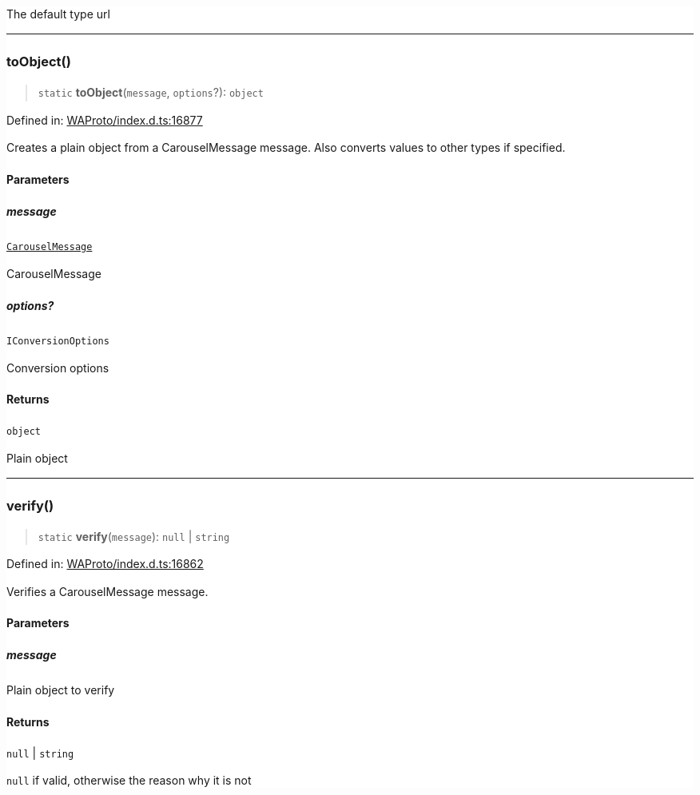 The default type url

***

### toObject()

> `static` **toObject**(`message`, `options`?): `object`

Defined in: [WAProto/index.d.ts:16877](https://github.com/Fokusdotid/Baileys/blob/982cc5b3c62bfc7b56d2f8f8427b6c1a2dda856f/WAProto/index.d.ts#L16877)

Creates a plain object from a CarouselMessage message. Also converts values to other types if specified.

#### Parameters

##### message

[`CarouselMessage`](CarouselMessage.md)

CarouselMessage

##### options?

`IConversionOptions`

Conversion options

#### Returns

`object`

Plain object

***

### verify()

> `static` **verify**(`message`): `null` \| `string`

Defined in: [WAProto/index.d.ts:16862](https://github.com/Fokusdotid/Baileys/blob/982cc5b3c62bfc7b56d2f8f8427b6c1a2dda856f/WAProto/index.d.ts#L16862)

Verifies a CarouselMessage message.

#### Parameters

##### message

Plain object to verify

#### Returns

`null` \| `string`

`null` if valid, otherwise the reason why it is not
